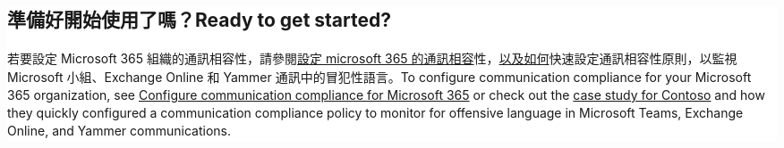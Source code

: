 ## <a name="ready-to-get-started"></a><span data-ttu-id="219c7-155">準備好開始使用了嗎？</span><span class="sxs-lookup"><span data-stu-id="219c7-155">Ready to get started?</span></span>

<span data-ttu-id="219c7-156">若要設定 Microsoft 365 組織的通訊相容性，請參閱[設定 microsoft 365 的通訊相容](communication-compliance-configure.md)性，[以及如何](communication-compliance-case-study.md)快速設定通訊相容性原則，以監視 Microsoft 小組、Exchange Online 和 Yammer 通訊中的冒犯性語言。</span><span class="sxs-lookup"><span data-stu-id="219c7-156">To configure communication compliance for your Microsoft 365 organization, see [Configure communication compliance for Microsoft 365](communication-compliance-configure.md) or check out the [case study for Contoso](communication-compliance-case-study.md) and how they quickly configured a communication compliance policy to monitor for offensive language in Microsoft Teams, Exchange Online, and Yammer communications.</span></span>
